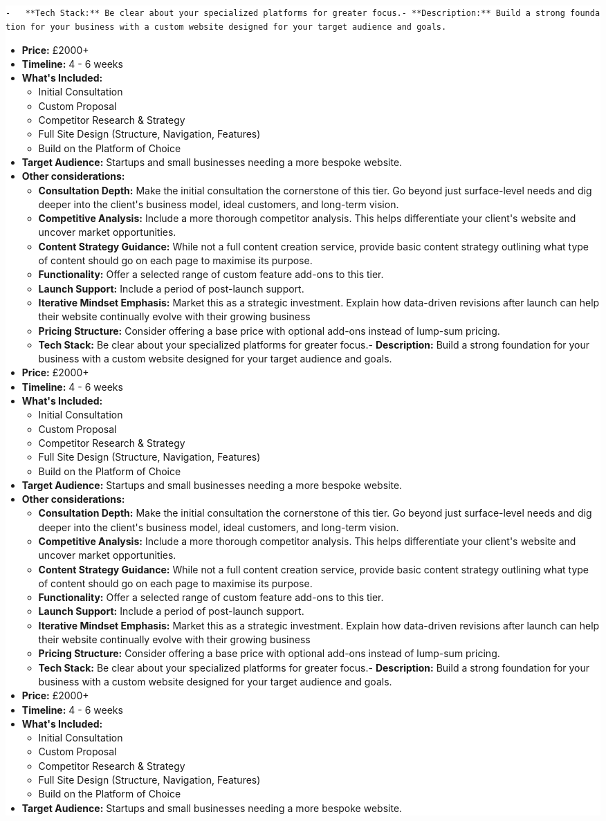     -   **Tech Stack:** Be clear about your specialized platforms for greater focus.- **Description:** Build a strong foundation for your business with a custom website designed for your target audience and goals.
-   **Price:** £2000+
-   **Timeline:** 4 - 6 weeks
-   **What's Included:**
    -   Initial Consultation
    -   Custom Proposal
    -   Competitor Research & Strategy
    -   Full Site Design (Structure, Navigation, Features)
    -   Build on the Platform of Choice
-   **Target Audience:** Startups and small businesses needing a more bespoke website.
-   **Other considerations:**
    -   **Consultation Depth:** Make the initial consultation the cornerstone of this tier. Go beyond just surface-level needs and dig deeper into the client's business model, ideal customers, and long-term vision.
    -   **Competitive Analysis:** Include a more thorough competitor analysis. This helps differentiate your client's website and uncover market opportunities.
    -   **Content Strategy Guidance:** While not a full content creation service, provide basic content strategy outlining what type of content should go on each page to maximise its purpose.
    -   **Functionality:** Offer a selected range of custom feature add-ons to this tier.
    -   **Launch Support:** Include a period of post-launch support.
    -   **Iterative Mindset Emphasis:** Market this as a strategic investment. Explain how data-driven revisions after launch can help their website continually evolve with their growing business
    -   **Pricing Structure:** Consider offering a base price with optional add-ons instead of lump-sum pricing.
    -   **Tech Stack:** Be clear about your specialized platforms for greater focus.- **Description:** Build a strong foundation for your business with a custom website designed for your target audience and goals.
-   **Price:** £2000+
-   **Timeline:** 4 - 6 weeks
-   **What's Included:**
    -   Initial Consultation
    -   Custom Proposal
    -   Competitor Research & Strategy
    -   Full Site Design (Structure, Navigation, Features)
    -   Build on the Platform of Choice
-   **Target Audience:** Startups and small businesses needing a more bespoke website.
-   **Other considerations:**
    -   **Consultation Depth:** Make the initial consultation the cornerstone of this tier. Go beyond just surface-level needs and dig deeper into the client's business model, ideal customers, and long-term vision.
    -   **Competitive Analysis:** Include a more thorough competitor analysis. This helps differentiate your client's website and uncover market opportunities.
    -   **Content Strategy Guidance:** While not a full content creation service, provide basic content strategy outlining what type of content should go on each page to maximise its purpose.
    -   **Functionality:** Offer a selected range of custom feature add-ons to this tier.
    -   **Launch Support:** Include a period of post-launch support.
    -   **Iterative Mindset Emphasis:** Market this as a strategic investment. Explain how data-driven revisions after launch can help their website continually evolve with their growing business
    -   **Pricing Structure:** Consider offering a base price with optional add-ons instead of lump-sum pricing.
    -   **Tech Stack:** Be clear about your specialized platforms for greater focus.- **Description:** Build a strong foundation for your business with a custom website designed for your target audience and goals.
-   **Price:** £2000+
-   **Timeline:** 4 - 6 weeks
-   **What's Included:**
    -   Initial Consultation
    -   Custom Proposal
    -   Competitor Research & Strategy
    -   Full Site Design (Structure, Navigation, Features)
    -   Build on the Platform of Choice
-   **Target Audience:** Startups and small businesses needing a more bespoke website.